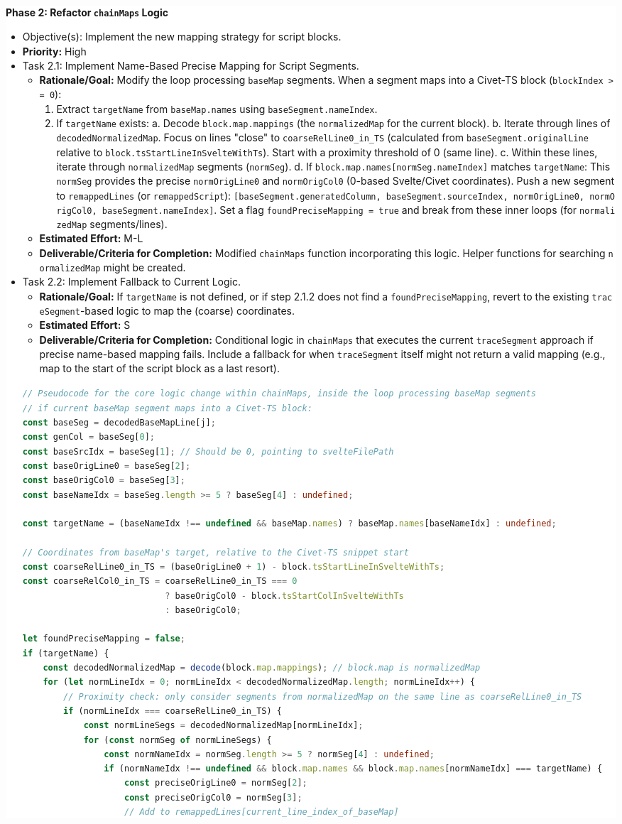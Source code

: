 **Phase 2: Refactor `chainMaps` Logic**
   - Objective(s): Implement the new mapping strategy for script blocks.
   - **Priority:** High
   - Task 2.1: Implement Name-Based Precise Mapping for Script Segments.
      - **Rationale/Goal:** Modify the loop processing `baseMap` segments. When a segment maps into a Civet-TS block (`blockIndex >= 0`):
         1. Extract `targetName` from `baseMap.names` using `baseSegment.nameIndex`.
         2. If `targetName` exists:
            a. Decode `block.map.mappings` (the `normalizedMap` for the current block).
            b. Iterate through lines of `decodedNormalizedMap`. Focus on lines "close" to `coarseRelLine0_in_TS` (calculated from `baseSegment.originalLine` relative to `block.tsStartLineInSvelteWithTs`). Start with a proximity threshold of 0 (same line).
            c. Within these lines, iterate through `normalizedMap` segments (`normSeg`).
            d. If `block.map.names[normSeg.nameIndex]` matches `targetName`:
               This `normSeg` provides the precise `normOrigLine0` and `normOrigCol0` (0-based Svelte/Civet coordinates).
               Push a new segment to `remappedLines` (or `remappedScript`): `[baseSegment.generatedColumn, baseSegment.sourceIndex, normOrigLine0, normOrigCol0, baseSegment.nameIndex]`.
               Set a flag `foundPreciseMapping = true` and break from these inner loops (for `normalizedMap` segments/lines).
      - **Estimated Effort:** M-L
      - **Deliverable/Criteria for Completion:** Modified `chainMaps` function incorporating this logic. Helper functions for searching `normalizedMap` might be created.
   - Task 2.2: Implement Fallback to Current Logic.
      - **Rationale/Goal:** If `targetName` is not defined, or if step 2.1.2 does not find a `foundPreciseMapping`, revert to the existing `traceSegment`-based logic to map the (coarse) coordinates.
      - **Estimated Effort:** S
      - **Deliverable/Criteria for Completion:** Conditional logic in `chainMaps` that executes the current `traceSegment` approach if precise name-based mapping fails. Include a fallback for when `traceSegment` itself might not return a valid mapping (e.g., map to the start of the script block as a last resort).
      ```typescript
      // Pseudocode for the core logic change within chainMaps, inside the loop processing baseMap segments
      // if current baseMap segment maps into a Civet-TS block:
      const baseSeg = decodedBaseMapLine[j];
      const genCol = baseSeg[0];
      const baseSrcIdx = baseSeg[1]; // Should be 0, pointing to svelteFilePath
      const baseOrigLine0 = baseSeg[2];
      const baseOrigCol0 = baseSeg[3];
      const baseNameIdx = baseSeg.length >= 5 ? baseSeg[4] : undefined;
      
      const targetName = (baseNameIdx !== undefined && baseMap.names) ? baseMap.names[baseNameIdx] : undefined;
      
      // Coordinates from baseMap's target, relative to the Civet-TS snippet start
      const coarseRelLine0_in_TS = (baseOrigLine0 + 1) - block.tsStartLineInSvelteWithTs;
      const coarseRelCol0_in_TS = coarseRelLine0_in_TS === 0 
                                  ? baseOrigCol0 - block.tsStartColInSvelteWithTs
                                  : baseOrigCol0;

      let foundPreciseMapping = false;
      if (targetName) {
          const decodedNormalizedMap = decode(block.map.mappings); // block.map is normalizedMap
          for (let normLineIdx = 0; normLineIdx < decodedNormalizedMap.length; normLineIdx++) {
              // Proximity check: only consider segments from normalizedMap on the same line as coarseRelLine0_in_TS
              if (normLineIdx === coarseRelLine0_in_TS) { 
                  const normLineSegs = decodedNormalizedMap[normLineIdx];
                  for (const normSeg of normLineSegs) {
                      const normNameIdx = normSeg.length >= 5 ? normSeg[4] : undefined;
                      if (normNameIdx !== undefined && block.map.names && block.map.names[normNameIdx] === targetName) {
                          const preciseOrigLine0 = normSeg[2];
                          const preciseOrigCol0 = normSeg[3];
                          // Add to remappedLines[current_line_index_of_baseMap]